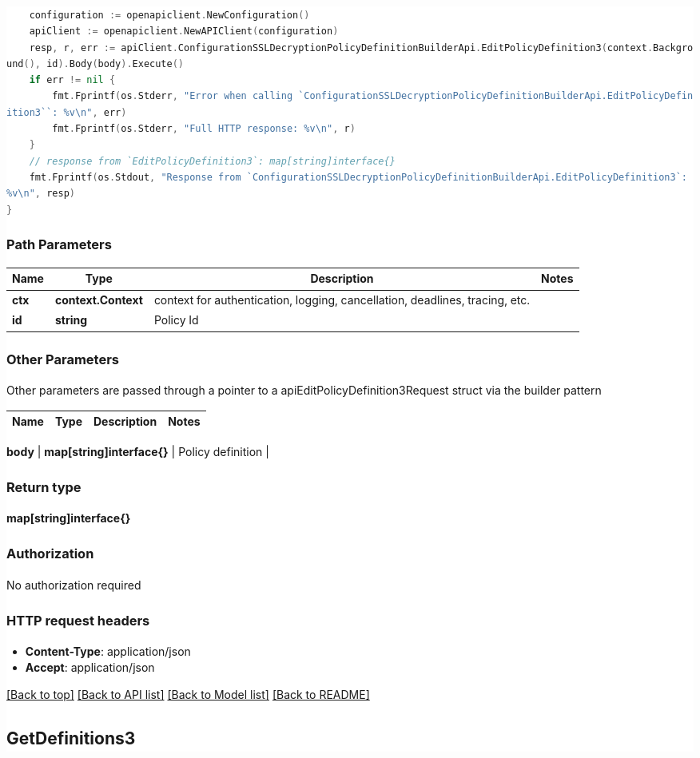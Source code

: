 ```go
    configuration := openapiclient.NewConfiguration()
    apiClient := openapiclient.NewAPIClient(configuration)
    resp, r, err := apiClient.ConfigurationSSLDecryptionPolicyDefinitionBuilderApi.EditPolicyDefinition3(context.Background(), id).Body(body).Execute()
    if err != nil {
        fmt.Fprintf(os.Stderr, "Error when calling `ConfigurationSSLDecryptionPolicyDefinitionBuilderApi.EditPolicyDefinition3``: %v\n", err)
        fmt.Fprintf(os.Stderr, "Full HTTP response: %v\n", r)
    }
    // response from `EditPolicyDefinition3`: map[string]interface{}
    fmt.Fprintf(os.Stdout, "Response from `ConfigurationSSLDecryptionPolicyDefinitionBuilderApi.EditPolicyDefinition3`: %v\n", resp)
}
```

### Path Parameters


Name | Type | Description  | Notes
------------- | ------------- | ------------- | -------------
**ctx** | **context.Context** | context for authentication, logging, cancellation, deadlines, tracing, etc.
**id** | **string** | Policy Id | 

### Other Parameters

Other parameters are passed through a pointer to a apiEditPolicyDefinition3Request struct via the builder pattern


Name | Type | Description  | Notes
------------- | ------------- | ------------- | -------------

 **body** | **map[string]interface{}** | Policy definition | 

### Return type

**map[string]interface{}**

### Authorization

No authorization required

### HTTP request headers

- **Content-Type**: application/json
- **Accept**: application/json

[[Back to top]](#) [[Back to API list]](../README.md#documentation-for-api-endpoints)
[[Back to Model list]](../README.md#documentation-for-models)
[[Back to README]](../README.md)


## GetDefinitions3
